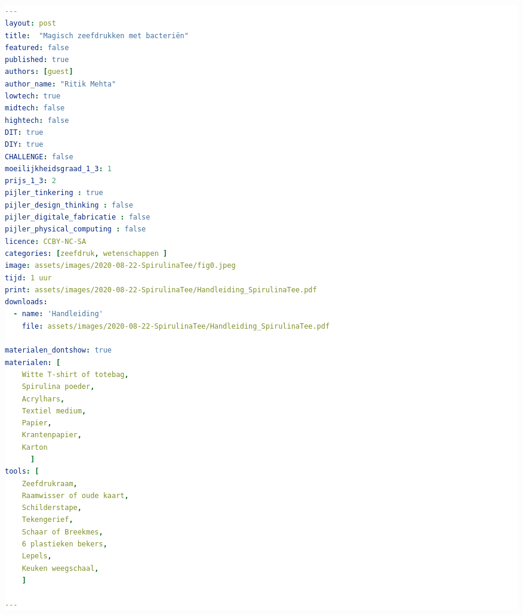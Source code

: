 ```yaml
---
layout: post
title:  "Magisch zeefdrukken met bacteriën"
featured: false
published: true
authors: [guest]
author_name: "Ritik Mehta"
lowtech: true
midtech: false
hightech: false
DIT: true
DIY: true
CHALLENGE: false
moeilijkheidsgraad_1_3: 1
prijs_1_3: 2
pijler_tinkering : true
pijler_design_thinking : false
pijler_digitale_fabricatie : false
pijler_physical_computing : false
licence: CCBY-NC-SA 
categories: [zeefdruk, wetenschappen ]
image: assets/images/2020-08-22-SpirulinaTee/fig0.jpeg
tijd: 1 uur
print: assets/images/2020-08-22-SpirulinaTee/Handleiding_SpirulinaTee.pdf
downloads: 
  - name: 'Handleiding'
    file: assets/images/2020-08-22-SpirulinaTee/Handleiding_SpirulinaTee.pdf

materialen_dontshow: true
materialen: [
    Witte T-shirt of totebag, 
    Spirulina poeder, 
    Acrylhars,
    Textiel medium,
    Papier,
    Krantenpapier,
    Karton
      ]
tools: [
    Zeefdrukraam,
    Raamwisser of oude kaart,
    Schilderstape,
    Tekengerief,
    Schaar of Breekmes,
    6 plastieken bekers,
    Lepels,
    Keuken weegschaal,
    ]
    
---
```
